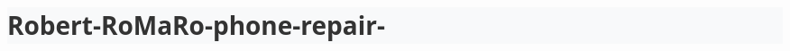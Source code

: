 # Robert-RoMaRo-phone-repair-<!DOCTYPE html>
<html lang="en">
<head>
  <meta charset="UTF-8" />
  <meta name="viewport" content="width=device-width, initial-scale=1.0"/>
  <title>Robert RoMaRo Phone Repair</title>
  <link rel="stylesheet" href="https://cdnjs.cloudflare.com/ajax/libs/font-awesome/6.4.0/css/all.min.css">
  <style>
    body {
      margin: 0;
      font-family: 'Segoe UI', sans-serif;
      background: #f8f9fa;
      color: #333;
    }
    header {
      background: #d40000;
      color: white;
      padding: 30px 20px;
      text-align: center;
    }
    header h1 {
      margin-bottom: 5px;
    }
    section {
      padding: 40px 20px;
      max-width: 1000px;
      margin: auto;
    }
    .services ul {
      list-style: none;
      padding: 0;
    }
    .services li {
      background: #fff;
      padding: 15px;
      margin: 15px 0;
      border-left: 5px solid #d40000;
      box-shadow: 0 2px 6px rgba(0,0,0,0.1);
    }
    .gallery {
      display: grid;
      grid-template-columns: repeat(auto-fit, minmax(200px, 1fr));
      gap: 20px;
    }
    .gallery img {
      width: 100%;
      height: 200px;
      object-fit: cover;
      border-radius: 10px;
      transition: transform 0.3s ease;
    }
    .gallery img:hover {
      transform: scale(1.05);
    }
    .contact {
      background: #f1f1f1;
      border-radius: 10px;
      padding: 30px;
    }
    .contact p, .contact form {
      margin: 15px 0;